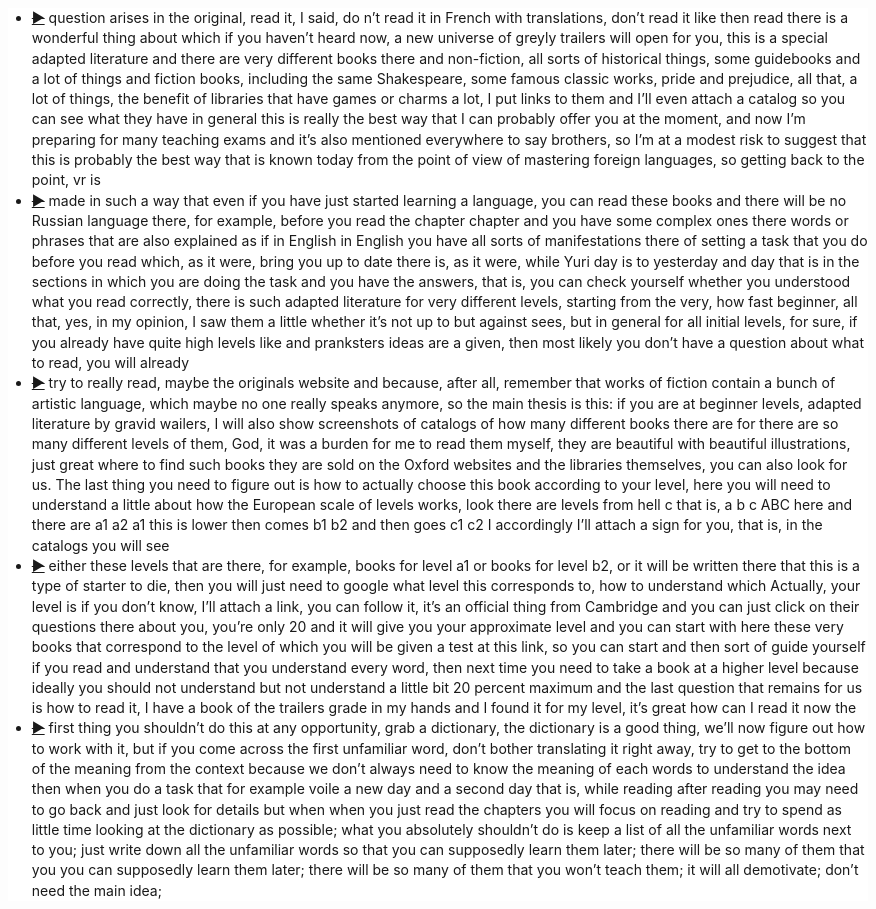  - ~~[▶](https://www.youtube.com/watch?v=Z3OGttYNSp8&t=104)~~  question arises in the original, read it, I said, do n’t read it in French with translations, don’t read it like  then read there is a wonderful thing about which if you haven’t heard now, a new universe of greyly trailers will open for you, this is a special adapted literature and there are very different books there and non-fiction, all sorts of historical things, some guidebooks and a lot of things and fiction  books, including the same Shakespeare, some famous classic works, pride and prejudice, all that, a lot of things, the benefit of libraries that have games or charms a lot, I put links to them and I’ll even attach a catalog so you can see what they have in general  this is really the best way that I can probably offer you at the moment, and now I’m preparing for many teaching exams and it’s also mentioned everywhere to say brothers, so I’m at a modest risk to suggest that this is probably the best way that is known today from the point of view of mastering  foreign languages, so getting back to the point, vr is 
 - ~~[▶](https://www.youtube.com/watch?v=Z3OGttYNSp8&t=168)~~  made in such a way that even if you have just started learning a language, you can read these books and there will be no Russian language there, for example, before you read the chapter chapter and you have some complex ones there  words or phrases that are also explained as if in English in English you have all sorts of manifestations there of setting a task that you do before you read which, as it were, bring you up to date there is, as it were, while Yuri day is to yesterday and day that is  in the sections in which you are doing the task and you have the answers, that is, you can check yourself whether you understood what you read correctly, there is such adapted literature for very different levels, starting from the very, how fast beginner, all that, yes, in my opinion, I saw them a little whether it’s not up to but against sees, but in general for all initial levels, for sure, if you already have quite high levels like and pranksters ideas are a given, then most likely you don’t have a question about what to read, you will already 
 - ~~[▶](https://www.youtube.com/watch?v=Z3OGttYNSp8&t=223)~~  try to really read, maybe the originals website  and because, after all, remember that works of fiction contain a bunch of artistic language, which maybe no one really speaks anymore, so the main thesis is this: if you are at beginner levels, adapted literature by gravid wailers, I will also show screenshots of catalogs of how many different books there are for  there are so many different levels of them, God, it was a burden for me to read them myself, they are beautiful with beautiful illustrations, just great where to find such books they are sold on the Oxford websites and the libraries themselves, you can also look for us. The last thing you need to figure out is how to actually choose this book  according to your level, here you will need to understand a little about how the European scale of levels works, look there are levels from hell c that is, a b c ABC here and there are a1 a2 a1 this is lower then comes b1 b2 and then goes c1 c2 I accordingly  I’ll attach a sign for you, that is, in the catalogs you will see 
 - ~~[▶](https://www.youtube.com/watch?v=Z3OGttYNSp8&t=287)~~  either these levels that are there, for example, books for level a1 or books for level b2, or it will be written there that this is a type of starter to die, then you will just need to google what level this corresponds to, how to understand which Actually, your level is if you don’t know, I’ll attach a link, you can follow it, it’s an official thing from Cambridge and you can just click on their questions there about you, you’re only 20 and it will give you your approximate level and you can start with here  these very books that correspond to the level of which you will be given a test at this link, so you can start and then sort of guide yourself if you read and understand that you understand every word, then next time you need to take a book at a higher level because  ideally you should not understand but not understand a little bit 20 percent maximum and the last question that remains for us is how to read it, I have a book of the trailers grade in my hands and I found it for my level, it’s great how can I read it now the 
 - ~~[▶](https://www.youtube.com/watch?v=Z3OGttYNSp8&t=343)~~  first thing  you shouldn’t do this at any opportunity, grab a dictionary, the dictionary is a good thing, we’ll now figure out how to work with it, but if you come across the first unfamiliar word, don’t bother translating it right away, try to get to the bottom of the meaning from the context because we don’t always need to know the meaning of each  words to understand the idea then when you do a task that for example voile a new day and a second day that is, while reading after reading you may need to go back and just look for details but when when you just read the chapters you will focus on reading and  try to spend as little time looking at the dictionary as possible; what you absolutely shouldn’t do is keep a list of all the unfamiliar words next to you; just write down all the unfamiliar words so that you can supposedly learn them later; there will be so many of them that you you can supposedly learn them later; there will be so many of them that you won’t teach them; it will all demotivate; don’t need the main idea; 
